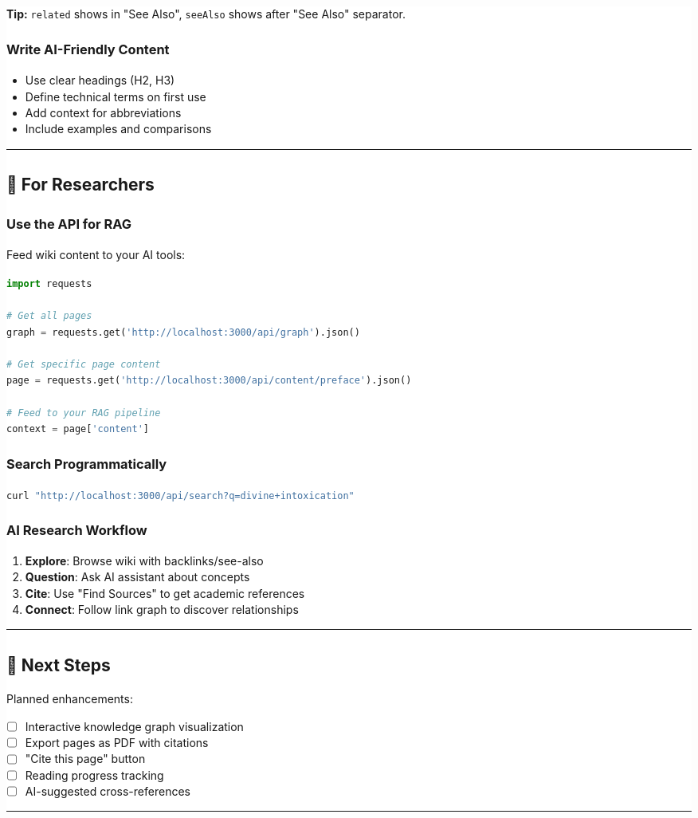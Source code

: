 **Tip:** `related` shows in "See Also", `seeAlso` shows after "See Also" separator.

### **Write AI-Friendly Content**

- Use clear headings (H2, H3)
- Define technical terms on first use
- Add context for abbreviations
- Include examples and comparisons

---

## 🚀 For Researchers

### **Use the API for RAG**

Feed wiki content to your AI tools:

```python
import requests

# Get all pages
graph = requests.get('http://localhost:3000/api/graph').json()

# Get specific page content
page = requests.get('http://localhost:3000/api/content/preface').json()

# Feed to your RAG pipeline
context = page['content']
```

### **Search Programmatically**

```bash
curl "http://localhost:3000/api/search?q=divine+intoxication"
```

### **AI Research Workflow**

1. **Explore**: Browse wiki with backlinks/see-also
2. **Question**: Ask AI assistant about concepts
3. **Cite**: Use "Find Sources" to get academic references
4. **Connect**: Follow link graph to discover relationships

---

## 🎯 Next Steps

Planned enhancements:
- [ ] Interactive knowledge graph visualization
- [ ] Export pages as PDF with citations
- [ ] "Cite this page" button
- [ ] Reading progress tracking
- [ ] AI-suggested cross-references

---